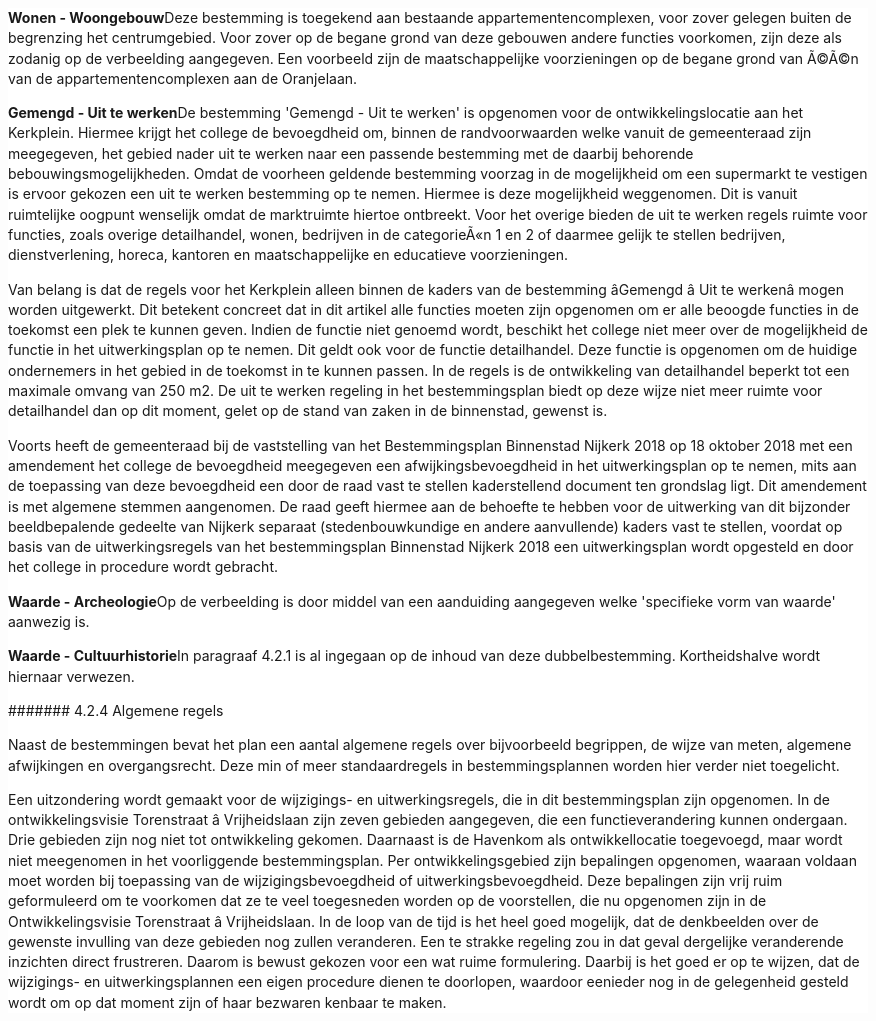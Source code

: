 **Wonen \- Woongebouw**Deze bestemming is toegekend aan bestaande appartementencomplexen, voor zover gelegen buiten de begrenzing het centrumgebied. Voor zover op de begane grond van deze gebouwen andere functies voorkomen, zijn deze als zodanig op de verbeelding aangegeven. Een voorbeeld zijn de maatschappelijke voorzieningen op de begane grond van Ã©Ã©n van de appartementencomplexen aan de Oranjelaan.

**Gemengd \- Uit te werken**De bestemming 'Gemengd \- Uit te werken' is opgenomen voor de ontwikkelingslocatie aan het Kerkplein. Hiermee krijgt het college de bevoegdheid om, binnen de randvoorwaarden welke vanuit de gemeenteraad zijn meegegeven, het gebied nader uit te werken naar een passende bestemming met de daarbij behorende bebouwingsmogelijkheden. Omdat de voorheen geldende bestemming voorzag in de mogelijkheid om een supermarkt te vestigen is ervoor gekozen een uit te werken bestemming op te nemen. Hiermee is deze mogelijkheid weggenomen. Dit is vanuit ruimtelijke oogpunt wenselijk omdat de marktruimte hiertoe ontbreekt. Voor het overige bieden de uit te werken regels ruimte voor functies, zoals overige detailhandel, wonen, bedrijven in de categorieÃ«n 1 en 2 of daarmee gelijk te stellen bedrijven, dienstverlening, horeca, kantoren en maatschappelijke en educatieve voorzieningen.

Van belang is dat de regels voor het Kerkplein alleen binnen de kaders van de bestemming âGemengd â Uit te werkenâ mogen worden uitgewerkt. Dit betekent concreet dat in dit artikel alle functies moeten zijn opgenomen om er alle beoogde functies in de toekomst een plek te kunnen geven. Indien de functie niet genoemd wordt, beschikt het college niet meer over de mogelijkheid de functie in het uitwerkingsplan op te nemen. Dit geldt ook voor de functie detailhandel. Deze functie is opgenomen om de huidige ondernemers in het gebied in de toekomst in te kunnen passen. In de regels is de ontwikkeling van detailhandel beperkt tot een maximale omvang van 250 m2\. De uit te werken regeling in het bestemmingsplan biedt op deze wijze niet meer ruimte voor detailhandel dan op dit moment, gelet op de stand van zaken in de binnenstad, gewenst is.

Voorts heeft de gemeenteraad bij de vaststelling van het Bestemmingsplan Binnenstad Nijkerk 2018 op 18 oktober 2018 met een amendement het college de bevoegdheid meegegeven een afwijkingsbevoegdheid in het uitwerkingsplan op te nemen, mits aan de toepassing van deze bevoegdheid een door de raad vast te stellen kaderstellend document ten grondslag ligt. Dit amendement is met algemene stemmen aangenomen. De raad geeft hiermee aan de behoefte te hebben voor de uitwerking van dit bijzonder beeldbepalende gedeelte van Nijkerk separaat (stedenbouwkundige en andere aanvullende) kaders vast te stellen, voordat op basis van de uitwerkingsregels van het bestemmingsplan Binnenstad Nijkerk 2018 een uitwerkingsplan wordt opgesteld en door het college in procedure wordt gebracht.

**Waarde \- Archeologie**Op de verbeelding is door middel van een aanduiding aangegeven welke 'specifieke vorm van waarde' aanwezig is.

**Waarde \- Cultuurhistorie**In paragraaf 4\.2\.1 is al ingegaan op de inhoud van deze dubbelbestemming. Kortheidshalve wordt hiernaar verwezen.

####### 4\.2\.4 Algemene regels

Naast de bestemmingen bevat het plan een aantal algemene regels over bijvoorbeeld begrippen, de wijze van meten, algemene afwijkingen en overgangsrecht. Deze min of meer standaardregels in bestemmingsplannen worden hier verder niet toegelicht.

Een uitzondering wordt gemaakt voor de wijzigings\- en uitwerkingsregels, die in dit bestemmingsplan zijn opgenomen. In de ontwikkelingsvisie Torenstraat â Vrijheidslaan zijn zeven gebieden aangegeven, die een functieverandering kunnen ondergaan. Drie gebieden zijn nog niet tot ontwikkeling gekomen. Daarnaast is de Havenkom als ontwikkellocatie toegevoegd, maar wordt niet meegenomen in het voorliggende bestemmingsplan. Per ontwikkelingsgebied zijn bepalingen opgenomen, waaraan voldaan moet worden bij toepassing van de wijzigingsbevoegdheid of uitwerkingsbevoegdheid. Deze bepalingen zijn vrij ruim geformuleerd om te voorkomen dat ze te veel toegesneden worden op de voorstellen, die nu opgenomen zijn in de Ontwikkelingsvisie Torenstraat â Vrijheidslaan. In de loop van de tijd is het heel goed mogelijk, dat de denkbeelden over de gewenste invulling van deze gebieden nog zullen veranderen. Een te strakke regeling zou in dat geval dergelijke veranderende inzichten direct frustreren. Daarom is bewust gekozen voor een wat ruime formulering. Daarbij is het goed er op te wijzen, dat de wijzigings\- en uitwerkingsplannen een eigen procedure dienen te doorlopen, waardoor eenieder nog in de gelegenheid gesteld wordt om op dat moment zijn of haar bezwaren kenbaar te maken.
